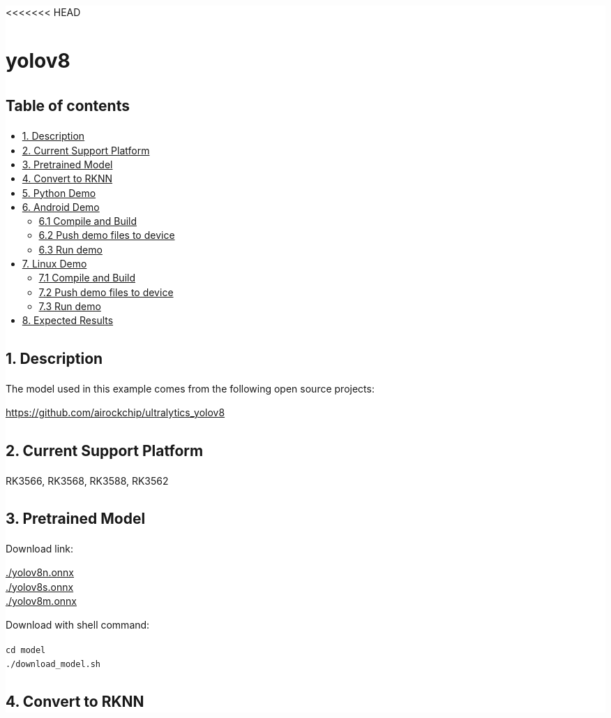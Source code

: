 <<<<<<< HEAD
# yolov8

## Table of contents

- [1. Description](#1-description)
- [2. Current Support Platform](#2-current-support-platform)
- [3. Pretrained Model](#3-pretrained-model)
- [4. Convert to RKNN](#4-convert-to-rknn)
- [5. Python Demo](#5-python-demo)
- [6. Android Demo](#6-android-demo)
  - [6.1 Compile and Build](#61-compile-and-build)
  - [6.2 Push demo files to device](#62-push-demo-files-to-device)
  - [6.3 Run demo](#63-run-demo)
- [7. Linux Demo](#7-linux-demo)
  - [7.1 Compile and Build](#71-compile-and-build)
  - [7.2 Push demo files to device](#72-push-demo-files-to-device)
  - [7.3 Run demo](#73-run-demo)
- [8. Expected Results](#8-expected-results)



## 1. Description

The model used in this example comes from the following open source projects:  

https://github.com/airockchip/ultralytics_yolov8



## 2. Current Support Platform

RK3566, RK3568, RK3588, RK3562



## 3. Pretrained Model

Download link: 

[./yolov8n.onnx](https://ftrg.zbox.filez.com/v2/delivery/data/95f00b0fc900458ba134f8b180b3f7a1/examples/yolov8/yolov8n.onnx)<br />[./yolov8s.onnx](https://ftrg.zbox.filez.com/v2/delivery/data/95f00b0fc900458ba134f8b180b3f7a1/examples/yolov8/yolov8s.onnx)<br />[./yolov8m.onnx](https://ftrg.zbox.filez.com/v2/delivery/data/95f00b0fc900458ba134f8b180b3f7a1/examples/yolov8/yolov8m.onnx)

Download with shell command:

```
cd model
./download_model.sh
```



## 4. Convert to RKNN
